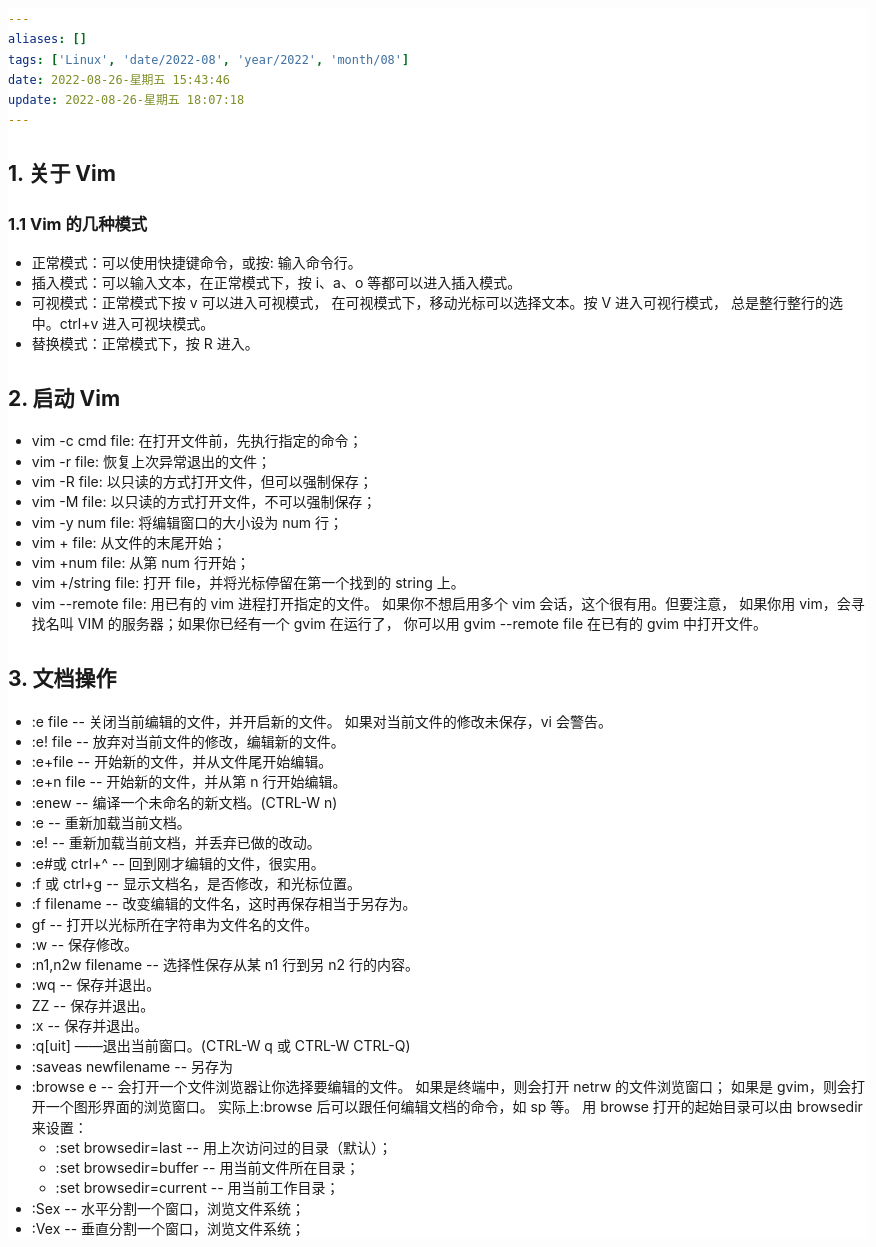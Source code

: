 ```yaml
---
aliases: []
tags: ['Linux', 'date/2022-08', 'year/2022', 'month/08']
date: 2022-08-26-星期五 15:43:46
update: 2022-08-26-星期五 18:07:18
---
```


## 1. 关于 Vim

### 1.1 Vim 的几种模式

- 正常模式：可以使用快捷键命令，或按: 输入命令行。
- 插入模式：可以输入文本，在正常模式下，按 i、a、o 等都可以进入插入模式。
- 可视模式：正常模式下按 v 可以进入可视模式， 在可视模式下，移动光标可以选择文本。按 V 进入可视行模式， 总是整行整行的选中。ctrl+v 进入可视块模式。
- 替换模式：正常模式下，按 R 进入。

## 2. 启动 Vim

- vim -c cmd file: 在打开文件前，先执行指定的命令；
- vim -r file: 恢复上次异常退出的文件；
- vim -R file: 以只读的方式打开文件，但可以强制保存；
- vim -M file: 以只读的方式打开文件，不可以强制保存；
- vim -y num file: 将编辑窗口的大小设为 num 行；
- vim + file: 从文件的末尾开始；
- vim +num file: 从第 num 行开始；
- vim +/string file: 打开 file，并将光标停留在第一个找到的 string 上。
- vim --remote file: 用已有的 vim 进程打开指定的文件。 如果你不想启用多个 vim 会话，这个很有用。但要注意， 如果你用 vim，会寻找名叫 VIM 的服务器；如果你已经有一个 gvim 在运行了， 你可以用 gvim --remote file 在已有的 gvim 中打开文件。

## 3. 文档操作

- :e file -- 关闭当前编辑的文件，并开启新的文件。 如果对当前文件的修改未保存，vi 会警告。
- :e! file -- 放弃对当前文件的修改，编辑新的文件。
- :e+file -- 开始新的文件，并从文件尾开始编辑。
- :e+n file -- 开始新的文件，并从第 n 行开始编辑。
- :enew -- 编译一个未命名的新文档。(CTRL-W n)
- :e -- 重新加载当前文档。
- :e! -- 重新加载当前文档，并丢弃已做的改动。
- :e#或 ctrl+^ -- 回到刚才编辑的文件，很实用。
- :f 或 ctrl+g -- 显示文档名，是否修改，和光标位置。
- :f filename -- 改变编辑的文件名，这时再保存相当于另存为。
- gf -- 打开以光标所在字符串为文件名的文件。
- :w -- 保存修改。
- :n1,n2w filename -- 选择性保存从某 n1 行到另 n2 行的内容。
- :wq -- 保存并退出。
- ZZ -- 保存并退出。
- :x -- 保存并退出。
- :q\[uit\] ——退出当前窗口。(CTRL-W q 或 CTRL-W CTRL-Q)
- :saveas newfilename -- 另存为
- :browse e -- 会打开一个文件浏览器让你选择要编辑的文件。 如果是终端中，则会打开 netrw 的文件浏览窗口； 如果是 gvim，则会打开一个图形界面的浏览窗口。 实际上:browse 后可以跟任何编辑文档的命令，如 sp 等。 用 browse 打开的起始目录可以由 browsedir 来设置：
  - :set browsedir=last -- 用上次访问过的目录（默认）；
  - :set browsedir=buffer -- 用当前文件所在目录；
  - :set browsedir=current -- 用当前工作目录；
- :Sex -- 水平分割一个窗口，浏览文件系统；
- :Vex -- 垂直分割一个窗口，浏览文件系统；
